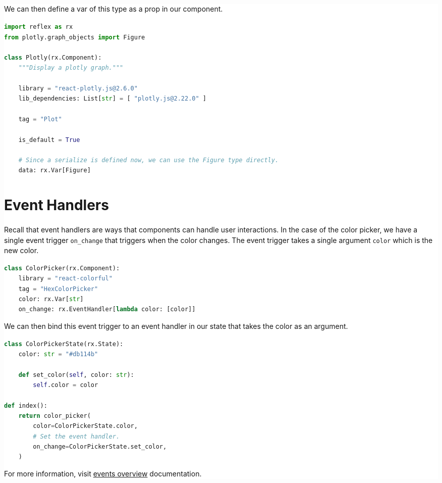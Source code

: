 We can then define a var of this type as a prop in our component.

```python
import reflex as rx
from plotly.graph_objects import Figure

class Plotly(rx.Component):
    """Display a plotly graph."""

    library = "react-plotly.js@2.6.0"
    lib_dependencies: List[str] = [ "plotly.js@2.22.0" ]

    tag = "Plot"

    is_default = True

    # Since a serialize is defined now, we can use the Figure type directly.
    data: rx.Var[Figure]
```

# Event Handlers

Recall that event handlers are ways that components can handle user interactions. In the case of the color picker, we have a single event trigger `on_change` that triggers when the color changes. The event trigger takes a single argument `color` which is the new color.

```python
class ColorPicker(rx.Component):
    library = "react-colorful"
    tag = "HexColorPicker"
    color: rx.Var[str]
    on_change: rx.EventHandler[lambda color: [color]]
```

We can then bind this event trigger to an event handler in our state that takes the color as an argument.

```python
class ColorPickerState(rx.State):
    color: str = "#db114b"

    def set_color(self, color: str):
        self.color = color

def index():
    return color_picker(
        color=ColorPickerState.color,
        # Set the event handler.
        on_change=ColorPickerState.set_color,
    )
```

For more information, visit [events overview](/docs/events/events-overview/) documentation.
